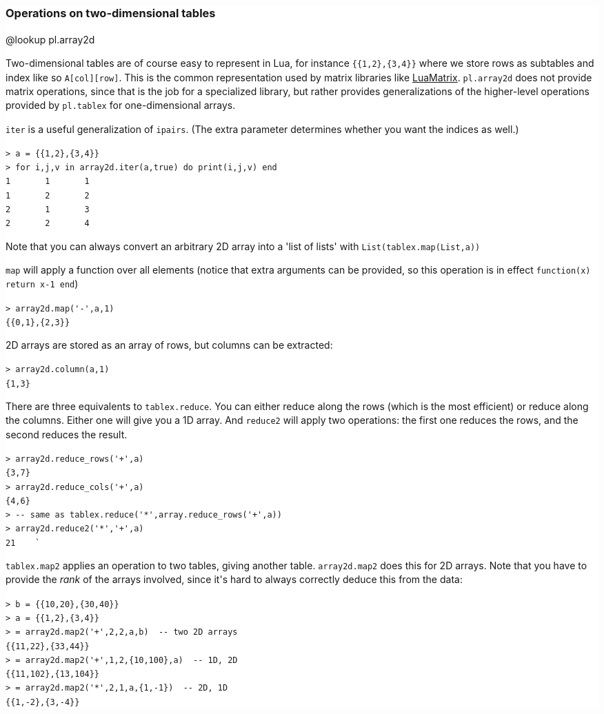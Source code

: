 ### Operations on two-dimensional tables

@lookup pl.array2d

Two-dimensional tables are of course easy to represent in Lua, for instance
`{{1,2},{3,4}}` where we store rows as subtables and index like so `A[col][row]`.
This is the common representation used by matrix libraries like
[LuaMatrix](http://lua-users.org/wiki/LuaMatrix). `pl.array2d` does not provide
matrix operations, since that is the job for a specialized library, but rather
provides generalizations of the higher-level operations provided by `pl.tablex`
for one-dimensional arrays.

`iter` is a useful generalization of `ipairs`. (The extra parameter determines
whether you want the indices as well.)

    > a = {{1,2},{3,4}}
    > for i,j,v in array2d.iter(a,true) do print(i,j,v) end
    1       1       1
    1       2       2
    2       1       3
    2       2       4

Note that you can always convert an arbitrary 2D array into a 'list of lists'
with `List(tablex.map(List,a))`

`map` will apply a function over all elements (notice that extra arguments can be
provided, so this operation is in effect `function(x) return x-1 end`)

    > array2d.map('-',a,1)
    {{0,1},{2,3}}

2D arrays are stored as an array of rows, but columns can be extracted:

    > array2d.column(a,1)
    {1,3}

There are three equivalents to `tablex.reduce`. You can either reduce along the
rows (which is the most efficient) or reduce along the columns. Either one will
give you a 1D array. And `reduce2` will apply two operations: the first one
reduces the rows, and the second reduces the result.

    > array2d.reduce_rows('+',a)
    {3,7}
    > array2d.reduce_cols('+',a)
    {4,6}
    > -- same as tablex.reduce('*',array.reduce_rows('+',a))
    > array2d.reduce2('*','+',a)
    21    `

`tablex.map2` applies an operation to two tables, giving another table.
`array2d.map2` does this for 2D arrays. Note that you have to provide the _rank_
of the arrays involved, since it's hard to always correctly deduce this from the
data:

    > b = {{10,20},{30,40}}
    > a = {{1,2},{3,4}}
    > = array2d.map2('+',2,2,a,b)  -- two 2D arrays
    {{11,22},{33,44}}
    > = array2d.map2('+',1,2,{10,100},a)  -- 1D, 2D
    {{11,102},{13,104}}
    > = array2d.map2('*',2,1,a,{1,-1})  -- 2D, 1D
    {{1,-2},{3,-4}}
